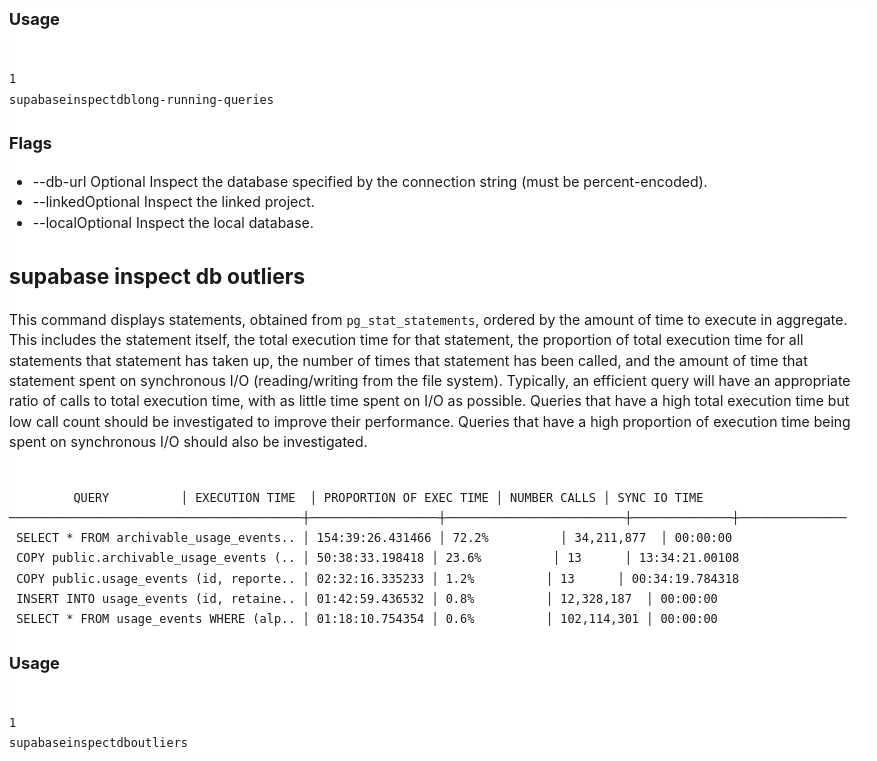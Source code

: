 ```

```

### Usage
```

1
supabaseinspectdblong-running-queries

```

### Flags
  * --db-url <string>Optional
Inspect the database specified by the connection string (must be percent-encoded).
  * --linkedOptional
Inspect the linked project.
  * --localOptional
Inspect the local database.


## supabase inspect db outliers
This command displays statements, obtained from `pg_stat_statements`, ordered by the amount of time to execute in aggregate. This includes the statement itself, the total execution time for that statement, the proportion of total execution time for all statements that statement has taken up, the number of times that statement has been called, and the amount of time that statement spent on synchronous I/O (reading/writing from the file system).
Typically, an efficient query will have an appropriate ratio of calls to total execution time, with as little time spent on I/O as possible. Queries that have a high total execution time but low call count should be investigated to improve their performance. Queries that have a high proportion of execution time being spent on synchronous I/O should also be investigated.
```

         QUERY          │ EXECUTION TIME  │ PROPORTION OF EXEC TIME │ NUMBER CALLS │ SYNC IO TIME
─────────────────────────────────────────┼──────────────────┼─────────────────────────┼──────────────┼───────────────
 SELECT * FROM archivable_usage_events.. │ 154:39:26.431466 │ 72.2%          │ 34,211,877  │ 00:00:00
 COPY public.archivable_usage_events (.. │ 50:38:33.198418 │ 23.6%          │ 13      │ 13:34:21.00108
 COPY public.usage_events (id, reporte.. │ 02:32:16.335233 │ 1.2%          │ 13      │ 00:34:19.784318
 INSERT INTO usage_events (id, retaine.. │ 01:42:59.436532 │ 0.8%          │ 12,328,187  │ 00:00:00
 SELECT * FROM usage_events WHERE (alp.. │ 01:18:10.754354 │ 0.6%          │ 102,114,301 │ 00:00:00

```

### Usage
```

1
supabaseinspectdboutliers

```
